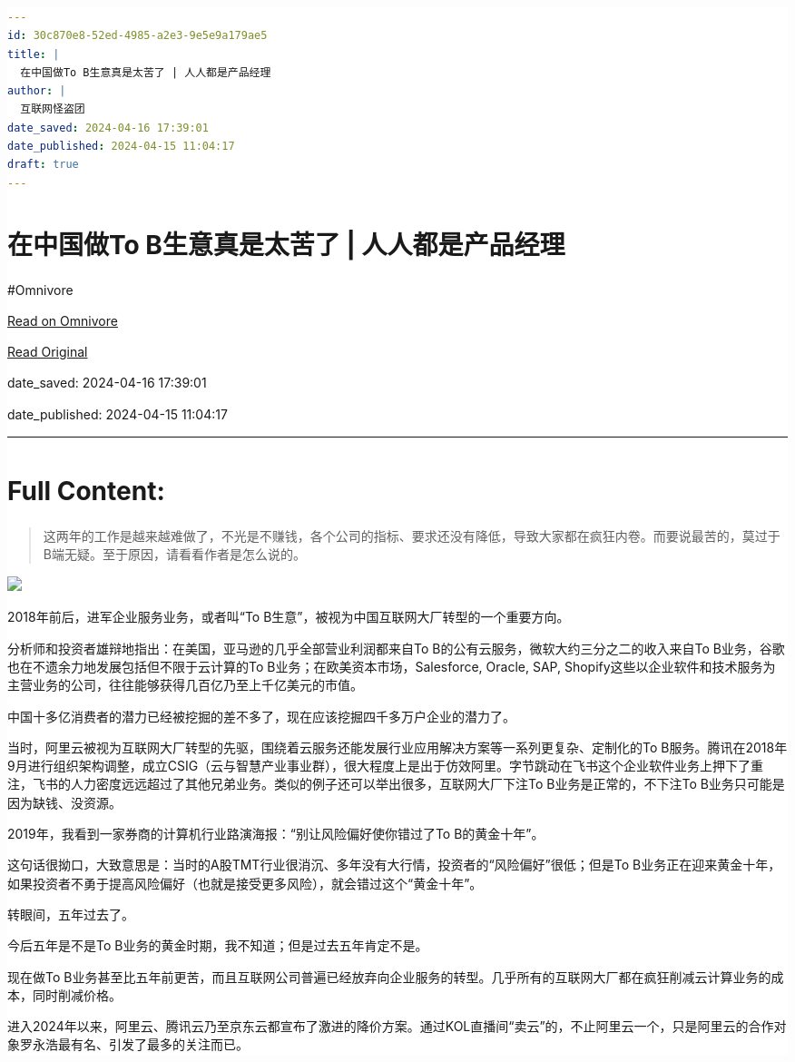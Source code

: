 ```yaml
---
id: 30c870e8-52ed-4985-a2e3-9e5e9a179ae5
title: |
  在中国做To B生意真是太苦了 | 人人都是产品经理
author: |
  互联网怪盗团
date_saved: 2024-04-16 17:39:01
date_published: 2024-04-15 11:04:17
draft: true
---
```


# 在中国做To B生意真是太苦了 | 人人都是产品经理
#Omnivore

[Read on Omnivore](https://omnivore.app/me/https-www-woshipm-com-it-6032962-html-18ee8d947b1)

[Read Original](https://www.woshipm.com/it/6032962.html)

date_saved: 2024-04-16 17:39:01

date_published: 2024-04-15 11:04:17

--- 

# Full Content: 

> 这两年的工作是越来越难做了，不光是不赚钱，各个公司的指标、要求还没有降低，导致大家都在疯狂内卷。而要说最苦的，莫过于B端无疑。至于原因，请看看作者是怎么说的。

![](https://proxy-prod.omnivore-image-cache.app/0x0,sVB6tWPvB8Mioh6gXZLMSVPhIpaN5iP-SaphTuBMP3Jc/https://image.woshipm.com/2023/08/11/2ff7472c-380b-11ee-8bde-00163e0b5ff3.jpg)

2018年前后，进军企业服务业务，或者叫“To B生意”，被视为中国互联网大厂转型的一个重要方向。

分析师和投资者雄辩地指出：在美国，亚马逊的几乎全部营业利润都来自To B的公有云服务，微软大约三分之二的收入来自To B业务，谷歌也在不遗余力地发展包括但不限于云计算的To B业务；在欧美资本市场，Salesforce, Oracle, SAP, Shopify这些以企业软件和技术服务为主营业务的公司，往往能够获得几百亿乃至上千亿美元的市值。

中国十多亿消费者的潜力已经被挖掘的差不多了，现在应该挖掘四千多万户企业的潜力了。

当时，阿里云被视为互联网大厂转型的先驱，围绕着云服务还能发展行业应用解决方案等一系列更复杂、定制化的To B服务。腾讯在2018年9月进行组织架构调整，成立CSIG（云与智慧产业事业群），很大程度上是出于仿效阿里。字节跳动在飞书这个企业软件业务上押下了重注，飞书的人力密度远远超过了其他兄弟业务。类似的例子还可以举出很多，互联网大厂下注To B业务是正常的，不下注To B业务只可能是因为缺钱、没资源。

2019年，我看到一家券商的计算机行业路演海报：“别让风险偏好使你错过了To B的黄金十年”。

这句话很拗口，大致意思是：当时的A股TMT行业很消沉、多年没有大行情，投资者的“风险偏好”很低；但是To B业务正在迎来黄金十年，如果投资者不勇于提高风险偏好（也就是接受更多风险），就会错过这个“黄金十年”。

转眼间，五年过去了。

今后五年是不是To B业务的黄金时期，我不知道；但是过去五年肯定不是。

现在做To B业务甚至比五年前更苦，而且互联网公司普遍已经放弃向企业服务的转型。几乎所有的互联网大厂都在疯狂削减云计算业务的成本，同时削减价格。

进入2024年以来，阿里云、腾讯云乃至京东云都宣布了激进的降价方案。通过KOL直播间“卖云”的，不止阿里云一个，只是阿里云的合作对象罗永浩最有名、引发了最多的关注而已。

